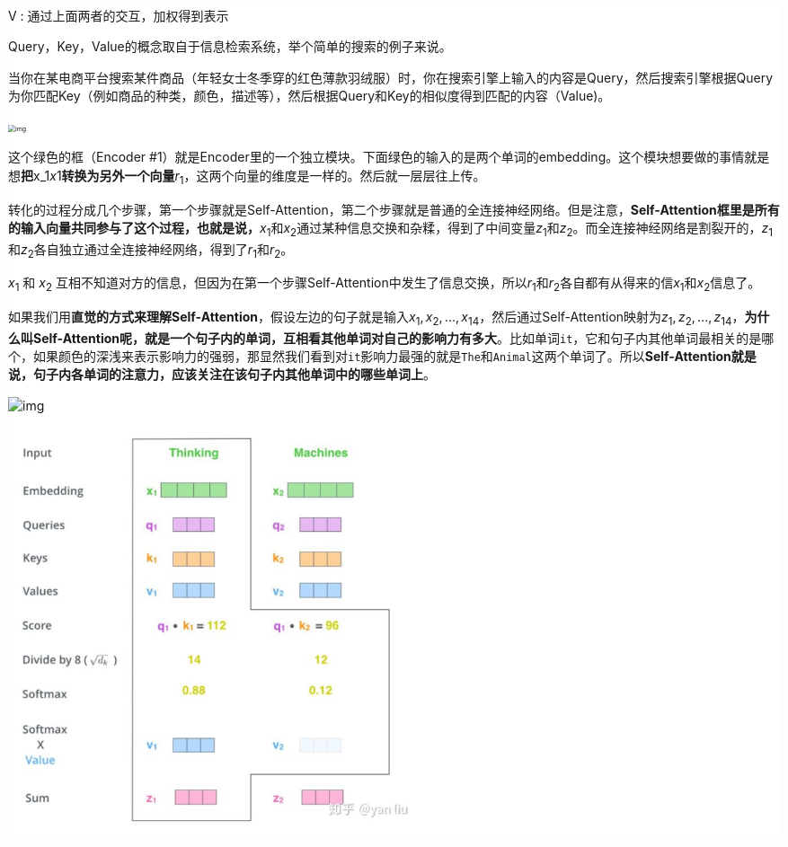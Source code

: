 V : 通过上面两者的交互，加权得到表示

Query，Key，Value的概念取自于信息检索系统，举个简单的搜索的例子来说。

当你在某电商平台搜索某件商品（年轻女士冬季穿的红色薄款羽绒服）时，你在搜索引擎上输入的内容是Query，然后搜索引擎根据Query为你匹配Key（例如商品的种类，颜色，描述等），然后根据Query和Key的相似度得到匹配的内容（Value)。





<img src="https://4143056590-files.gitbook.io/~/files/v0/b/gitbook-legacy-files/o/assets%2F-LpO5sn2FY1C9esHFJmo%2F-M1uVIrSPBnanwyeV0ps%2F-M1uVKsKWfvSHDX8l-ff%2Fencoder-introduction.jpg?generation=1583677010388256&alt=media" alt="img" style="zoom:50%;" />

这个绿色的框（Encoder #1）就是Encoder里的一个独立模块。下面绿色的输入的是两个单词的embedding。这个模块想要做的事情就是想**把**x_1*x*1**转换为另外一个向量**$r_1$，这两个向量的维度是一样的。然后就一层层往上传。

转化的过程分成几个步骤，第一个步骤就是Self-Attention，第二个步骤就是普通的全连接神经网络。但是注意，**Self-Attention框里是所有的输入向量共同参与了这个过程，也就是说，**$x_1$和$x_2$通过某种信息交换和杂糅，得到了中间变量$z_1$和$z_2$。而全连接神经网络是割裂开的，$z_1$和$z_2$各自独立通过全连接神经网络，得到了$r_1$和$r_2$。

$x_1$ 和 $x_2$ 互相不知道对方的信息，但因为在第一个步骤Self-Attention中发生了信息交换，所以$r_1$和$r_2$各自都有从得来的信$x_1$和$x_2$信息了。

如果我们用**直觉的方式来理解Self-Attention**，假设左边的句子就是输入$x_1,x_2,...,x_{14}$，然后通过Self-Attention映射为$z_1,z_2,...,z_{14}$，**为什么叫Self-Attention呢，就是一个句子内的单词，互相看其他单词对自己的影响力有多大**。比如单词`it`，它和句子内其他单词最相关的是哪个，如果颜色的深浅来表示影响力的强弱，那显然我们看到对`it`影响力最强的就是`The`和`Animal`这两个单词了。所以**Self-Attention就是说，句子内各单词的注意力，应该关注在该句子内其他单词中的哪些单词上**。

![img](https://4143056590-files.gitbook.io/~/files/v0/b/gitbook-legacy-files/o/assets%2F-LpO5sn2FY1C9esHFJmo%2F-M1uVIrSPBnanwyeV0ps%2F-M1uVKsRIyR8d4qMnFoq%2Fself-attention-intuiation.jpg?generation=1583677019227629&alt=media)

<img src="https://github.com/H-shw/Transformer_etc./blob/master/%E8%BF%9B%E5%BA%A6%E5%AD%98%E6%A1%A3/2022518/pics/4.png" alt="image" style="zoom:67%;" />
